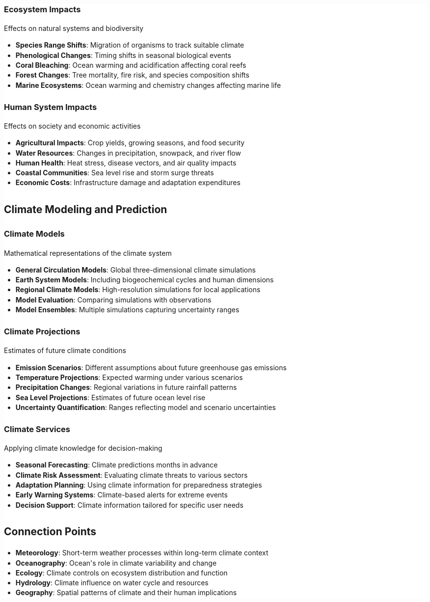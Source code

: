 ### Ecosystem Impacts
Effects on natural systems and biodiversity
- **Species Range Shifts**: Migration of organisms to track suitable climate
- **Phenological Changes**: Timing shifts in seasonal biological events
- **Coral Bleaching**: Ocean warming and acidification affecting coral reefs
- **Forest Changes**: Tree mortality, fire risk, and species composition shifts
- **Marine Ecosystems**: Ocean warming and chemistry changes affecting marine life

### Human System Impacts
Effects on society and economic activities
- **Agricultural Impacts**: Crop yields, growing seasons, and food security
- **Water Resources**: Changes in precipitation, snowpack, and river flow
- **Human Health**: Heat stress, disease vectors, and air quality impacts
- **Coastal Communities**: Sea level rise and storm surge threats
- **Economic Costs**: Infrastructure damage and adaptation expenditures

## Climate Modeling and Prediction

### Climate Models
Mathematical representations of the climate system
- **General Circulation Models**: Global three-dimensional climate simulations
- **Earth System Models**: Including biogeochemical cycles and human dimensions
- **Regional Climate Models**: High-resolution simulations for local applications
- **Model Evaluation**: Comparing simulations with observations
- **Model Ensembles**: Multiple simulations capturing uncertainty ranges

### Climate Projections
Estimates of future climate conditions
- **Emission Scenarios**: Different assumptions about future greenhouse gas emissions
- **Temperature Projections**: Expected warming under various scenarios
- **Precipitation Changes**: Regional variations in future rainfall patterns
- **Sea Level Projections**: Estimates of future ocean level rise
- **Uncertainty Quantification**: Ranges reflecting model and scenario uncertainties

### Climate Services
Applying climate knowledge for decision-making
- **Seasonal Forecasting**: Climate predictions months in advance
- **Climate Risk Assessment**: Evaluating climate threats to various sectors
- **Adaptation Planning**: Using climate information for preparedness strategies
- **Early Warning Systems**: Climate-based alerts for extreme events
- **Decision Support**: Climate information tailored for specific user needs

## Connection Points
- **Meteorology**: Short-term weather processes within long-term climate context
- **Oceanography**: Ocean's role in climate variability and change
- **Ecology**: Climate controls on ecosystem distribution and function
- **Hydrology**: Climate influence on water cycle and resources
- **Geography**: Spatial patterns of climate and their human implications
